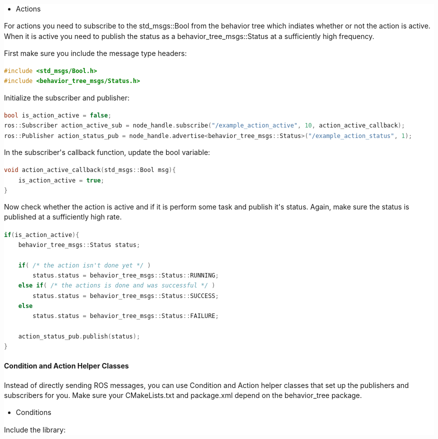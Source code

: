 - Actions

For actions you need to subscribe to the std_msgs::Bool from the behavior tree which indiates whether or not the action is active. When it is active you need to publish the status as a behavior_tree_msgs::Status at a sufficiently high frequency.

First make sure you include the message type headers:

```c++
#include <std_msgs/Bool.h>
#include <behavior_tree_msgs/Status.h>
```

Initialize the subscriber and publisher:

```c++
bool is_action_active = false;
ros::Subscriber action_active_sub = node_handle.subscribe("/example_action_active", 10, action_active_callback);
ros::Publisher action_status_pub = node_handle.advertise<behavior_tree_msgs::Status>("/example_action_status", 1);
```

In the subscriber's callback function, update the bool variable:

```c++
void action_active_callback(std_msgs::Bool msg){
	is_action_active = true;
}
```

Now check whether the action is active and if it is perform some task and publish it's status. Again, make sure the status is published at a sufficiently high rate.

```c++
if(is_action_active){
	behavior_tree_msgs::Status status;
	
	if( /* the action isn't done yet */ )
		status.status = behavior_tree_msgs::Status::RUNNING;
	else if( /* the actions is done and was successful */ )
		status.status = behavior_tree_msgs::Status::SUCCESS;
	else
		status.status = behavior_tree_msgs::Status::FAILURE;
	
	action_status_pub.publish(status);
}
```

#### Condition and Action Helper Classes

Instead of directly sending ROS messages, you can use Condition and Action helper classes that set up the publishers and subscribers for you. Make sure your CMakeLists.txt and package.xml depend on the behavior_tree package.

- Conditions

Include the library:
